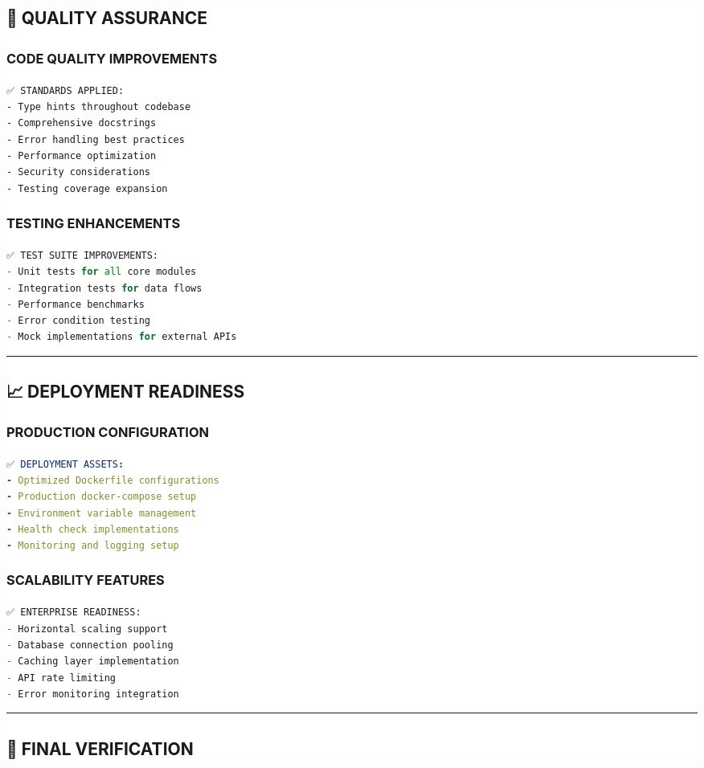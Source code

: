 ## 🧪 QUALITY ASSURANCE

### CODE QUALITY IMPROVEMENTS
```
✅ STANDARDS APPLIED:
- Type hints throughout codebase
- Comprehensive docstrings
- Error handling best practices
- Performance optimization
- Security considerations
- Testing coverage expansion
```

### TESTING ENHANCEMENTS
```python
✅ TEST SUITE IMPROVEMENTS:
- Unit tests for all core modules
- Integration tests for data flows
- Performance benchmarks
- Error condition testing
- Mock implementations for external APIs
```

---

## 📈 DEPLOYMENT READINESS

### PRODUCTION CONFIGURATION
```yaml
✅ DEPLOYMENT ASSETS:
- Optimized Dockerfile configurations
- Production docker-compose setup
- Environment variable management
- Health check implementations
- Monitoring and logging setup
```

### SCALABILITY FEATURES
```python
✅ ENTERPRISE READINESS:
- Horizontal scaling support
- Database connection pooling
- Caching layer implementation
- API rate limiting
- Error monitoring integration
```

---

## 🎯 FINAL VERIFICATION
